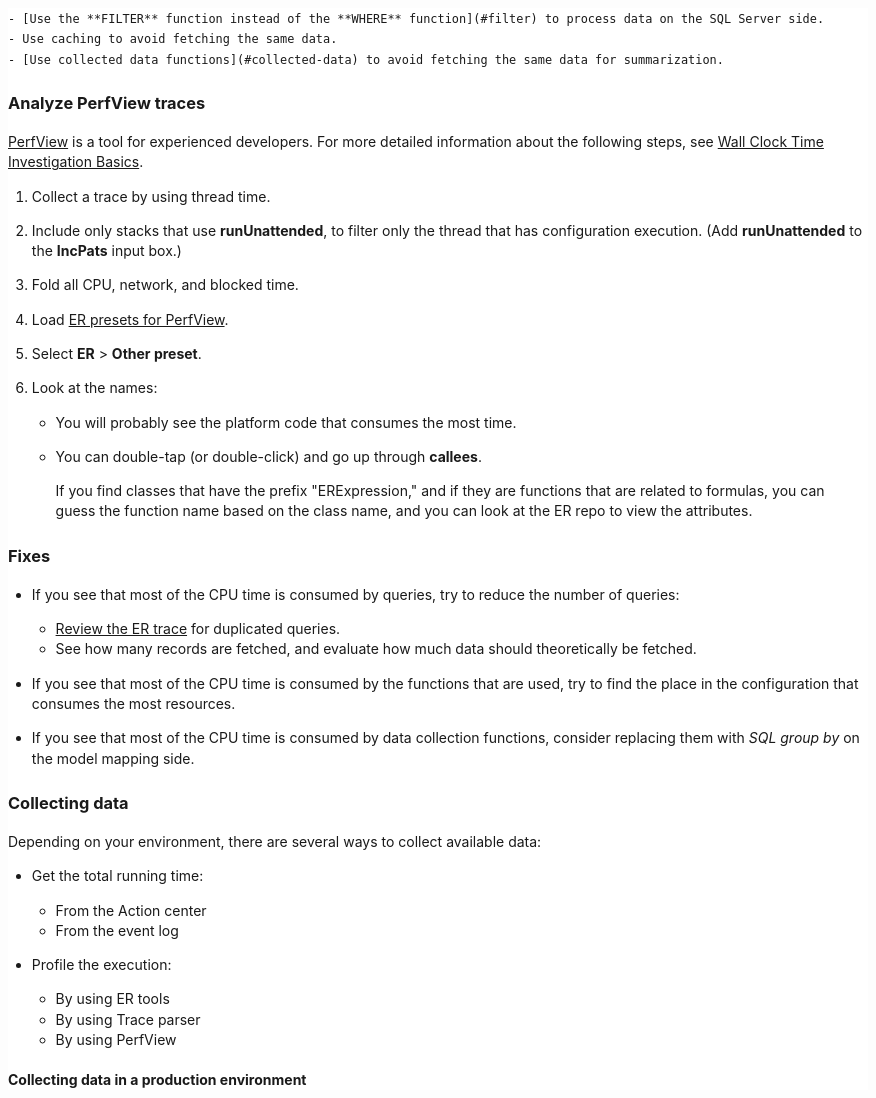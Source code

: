     - [Use the **FILTER** function instead of the **WHERE** function](#filter) to process data on the SQL Server side.
    - Use caching to avoid fetching the same data.
    - [Use collected data functions](#collected-data) to avoid fetching the same data for summarization.

### Analyze PerfView traces

[PerfView](#perfview) is a tool for experienced developers. For more detailed information about the following steps, see [Wall Clock Time Investigation Basics](https://channel9.msdn.com/Series/PerfView-Tutorial/Tutorial-12-Wall-Clock-Time-Investigation-Basics).

1. Collect a trace by using thread time.
2. Include only stacks that use **runUnattended**, to filter only the thread that has configuration execution. (Add **runUnattended** to the **IncPats** input box.)
3. Fold all CPU, network, and blocked time.
4. Load [ER presets for PerfView](ER_PerfViewPresets.xml).
5. Select **ER** \> **Other preset**.
6. Look at the names:

    - You will probably see the platform code that consumes the most time.
    - You can double-tap (or double-click) and go up through **callees**.

        If you find classes that have the prefix "ERExpression," and if they are functions that are related to formulas, you can guess the function name based on the class name, and you can look at the ER repo to view the attributes.

### Fixes

- If you see that most of the CPU time is consumed by queries, try to reduce the number of queries:

    - [Review the ER trace](#analyze-database-calls) for duplicated queries.
    - See how many records are fetched, and evaluate how much data should theoretically be fetched.

- If you see that most of the CPU time is consumed by the functions that are used, try to find the place in the configuration that consumes the most resources.
- If you see that most of the CPU time is consumed by data collection functions, consider replacing them with *SQL group by* on the model mapping side.

### <a name="collecting-data"></a>Collecting data

Depending on your environment, there are several ways to collect available data:

- Get the total running time:

    - From the Action center
    - From the event log

- Profile the execution:

    - By using ER tools
    - By using Trace parser
    - By using PerfView

#### Collecting data in a production environment
